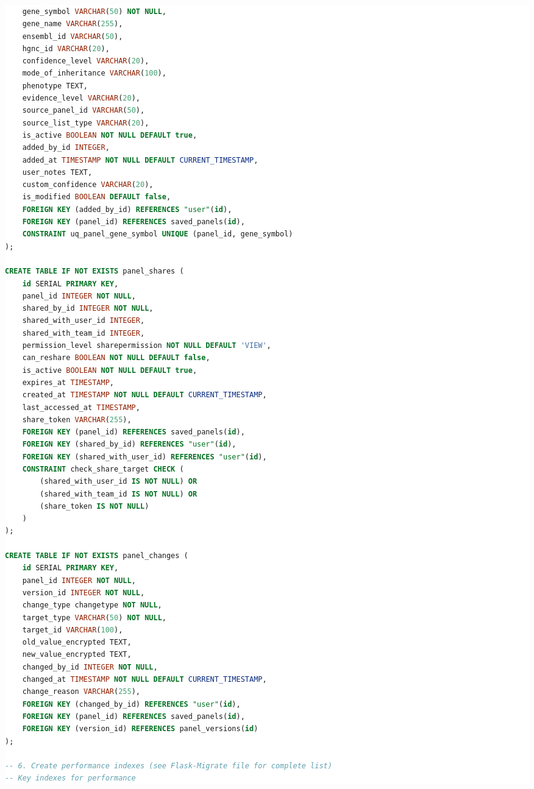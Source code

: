 ```sql
    gene_symbol VARCHAR(50) NOT NULL,
    gene_name VARCHAR(255),
    ensembl_id VARCHAR(50),
    hgnc_id VARCHAR(20),
    confidence_level VARCHAR(20),
    mode_of_inheritance VARCHAR(100),
    phenotype TEXT,
    evidence_level VARCHAR(20),
    source_panel_id VARCHAR(50),
    source_list_type VARCHAR(20),
    is_active BOOLEAN NOT NULL DEFAULT true,
    added_by_id INTEGER,
    added_at TIMESTAMP NOT NULL DEFAULT CURRENT_TIMESTAMP,
    user_notes TEXT,
    custom_confidence VARCHAR(20),
    is_modified BOOLEAN DEFAULT false,
    FOREIGN KEY (added_by_id) REFERENCES "user"(id),
    FOREIGN KEY (panel_id) REFERENCES saved_panels(id),
    CONSTRAINT uq_panel_gene_symbol UNIQUE (panel_id, gene_symbol)
);

CREATE TABLE IF NOT EXISTS panel_shares (
    id SERIAL PRIMARY KEY,
    panel_id INTEGER NOT NULL,
    shared_by_id INTEGER NOT NULL,
    shared_with_user_id INTEGER,
    shared_with_team_id INTEGER,
    permission_level sharepermission NOT NULL DEFAULT 'VIEW',
    can_reshare BOOLEAN NOT NULL DEFAULT false,
    is_active BOOLEAN NOT NULL DEFAULT true,
    expires_at TIMESTAMP,
    created_at TIMESTAMP NOT NULL DEFAULT CURRENT_TIMESTAMP,
    last_accessed_at TIMESTAMP,
    share_token VARCHAR(255),
    FOREIGN KEY (panel_id) REFERENCES saved_panels(id),
    FOREIGN KEY (shared_by_id) REFERENCES "user"(id),
    FOREIGN KEY (shared_with_user_id) REFERENCES "user"(id),
    CONSTRAINT check_share_target CHECK (
        (shared_with_user_id IS NOT NULL) OR 
        (shared_with_team_id IS NOT NULL) OR 
        (share_token IS NOT NULL)
    )
);

CREATE TABLE IF NOT EXISTS panel_changes (
    id SERIAL PRIMARY KEY,
    panel_id INTEGER NOT NULL,
    version_id INTEGER NOT NULL,
    change_type changetype NOT NULL,
    target_type VARCHAR(50) NOT NULL,
    target_id VARCHAR(100),
    old_value_encrypted TEXT,
    new_value_encrypted TEXT,
    changed_by_id INTEGER NOT NULL,
    changed_at TIMESTAMP NOT NULL DEFAULT CURRENT_TIMESTAMP,
    change_reason VARCHAR(255),
    FOREIGN KEY (changed_by_id) REFERENCES "user"(id),
    FOREIGN KEY (panel_id) REFERENCES saved_panels(id),
    FOREIGN KEY (version_id) REFERENCES panel_versions(id)
);

-- 6. Create performance indexes (see Flask-Migrate file for complete list)
-- Key indexes for performance
```
